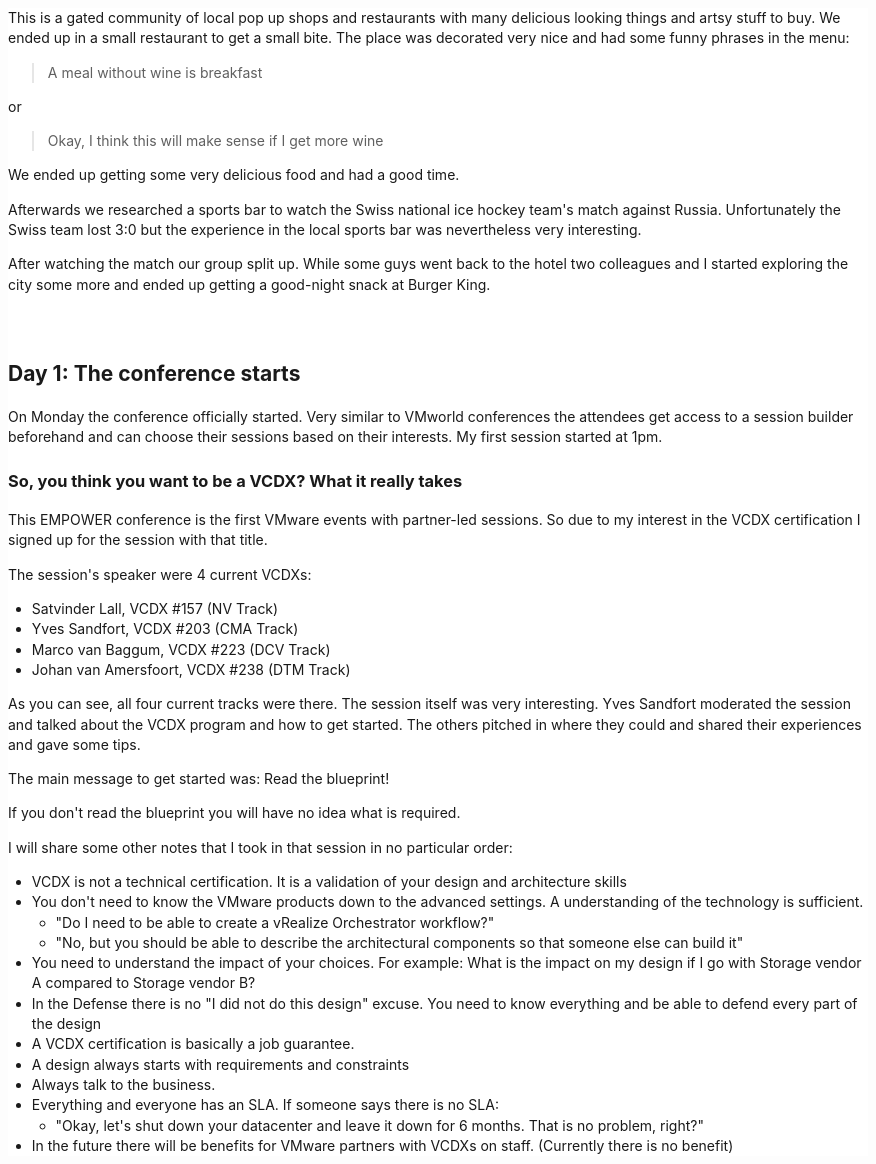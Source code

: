 This is a gated community of local pop up shops and restaurants with many delicious looking things and artsy stuff to buy. We ended up in a small restaurant to get a small bite. The place was decorated very nice and had some funny phrases in the menu:

> A meal without wine is breakfast

or

> Okay, I think this will make sense if I get more wine

We ended up getting some very delicious food and had a good time.

Afterwards we researched a sports bar to watch the Swiss national ice hockey team's match against Russia. Unfortunately the Swiss team lost 3:0 but the experience in the local sports bar was nevertheless very interesting.

After watching the match our group split up. While some guys went back to the hotel two colleagues and I started exploring the city some more and ended up getting a good-night snack at Burger King.

&nbsp;

## Day 1: The conference starts

On Monday the conference officially started. Very similar to VMworld conferences the attendees get access to a session builder beforehand and can choose their sessions based on their interests. My first session started at 1pm.

### So, you think you want to be a VCDX? What it really takes

This EMPOWER conference is the first VMware events with partner-led sessions. So due to my interest in the VCDX certification I signed up for the session with that title.

The session's speaker were 4 current VCDXs:

- Satvinder Lall, VCDX #157 (NV Track)
- Yves Sandfort, VCDX #203 (CMA Track)
- Marco van Baggum, VCDX #223 (DCV Track)
- Johan van Amersfoort, VCDX #238 (DTM Track)

As you can see, all four current tracks were there. The session itself was very interesting. Yves Sandfort moderated the session and talked about the VCDX program and how to get started. The others pitched in where they could and shared their experiences and gave some tips.

The main message to get started was: Read the blueprint!

If you don't read the blueprint you will have no idea what is required.

I will share some other notes that I took in that session in no particular order:

- VCDX is not a technical certification. It is a validation of your design and architecture skills
- You don't need to know the VMware products down to the advanced settings. A understanding of the technology is sufficient.
  - "Do I need to be able to create a vRealize Orchestrator workflow?"
  - "No, but you should be able to describe the architectural components so that someone else can build it"
- You need to understand the impact of your choices. For example: What is the impact on my design if I go with Storage vendor A compared to Storage vendor B?
- In the Defense there is no "I did not do this design" excuse. You need to know everything and be able to defend every part of the design
- A VCDX certification is basically a job guarantee.
- A design always starts with requirements and constraints
- Always talk to the business.
- Everything and everyone has an SLA. If someone says there is no SLA:
  - "Okay, let's shut down your datacenter and leave it down for 6 months. That is no problem, right?"
- In the future there will be benefits for VMware partners with VCDXs on staff. (Currently there is no benefit)
